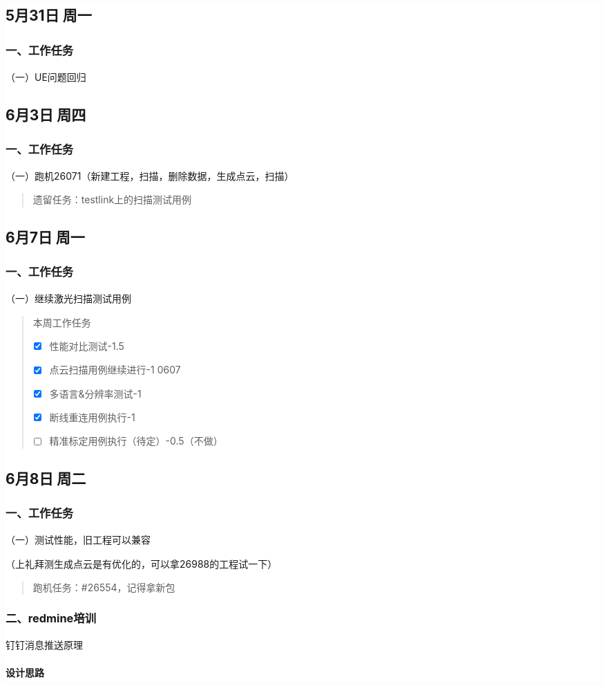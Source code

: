 

## 5月31日 周一

### 一、工作任务

（一）UE问题回归



## 6月3日 周四

### 一、工作任务

（一）跑机26071（新建工程，扫描，删除数据，生成点云，扫描）

> 遗留任务：testlink上的扫描测试用例



## 6月7日 周一

### 一、工作任务

（一）继续激光扫描测试用例

> 本周工作任务
>
> - [x] 性能对比测试-1.5
>
> - [x] 点云扫描用例继续进行-1 0607
>
> - [x] 多语言&分辨率测试-1
> - [x] 断线重连用例执行-1
> - [ ] 精准标定用例执行（待定）-0.5（不做）



## 6月8日 周二

### 一、工作任务

（一）测试性能，旧工程可以兼容

（上礼拜测生成点云是有优化的，可以拿26988的工程试一下）

> 跑机任务：#26554，记得拿新包



###  二、redmine培训

钉钉消息推送原理

#### 设计思路
